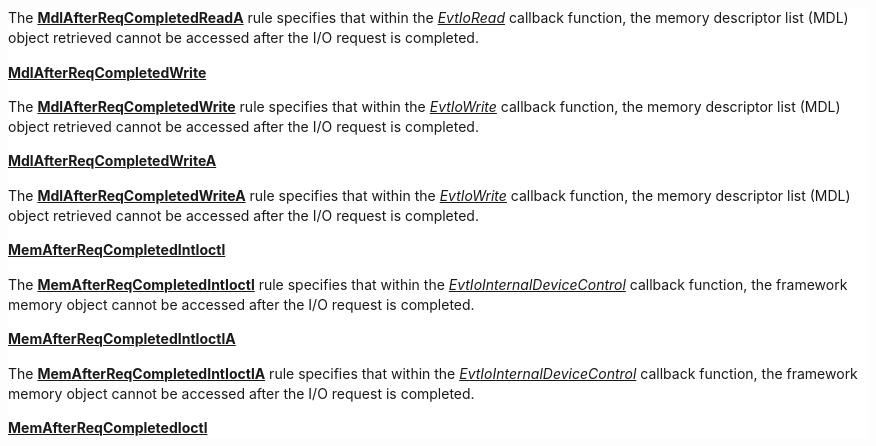 <td align="left"><p>The <a href="kmdf-mdlafterreqcompletedreada.md" data-raw-source="[&lt;strong&gt;MdlAfterReqCompletedReadA&lt;/strong&gt;](kmdf-mdlafterreqcompletedreada.md)"><strong>MdlAfterReqCompletedReadA</strong></a> rule specifies that within the <a href="https://docs.microsoft.com/windows-hardware/drivers/ddi/wdfio/nc-wdfio-evt_wdf_io_queue_io_read" data-raw-source="[&lt;em&gt;EvtIoRead&lt;/em&gt;](/windows-hardware/drivers/ddi/wdfio/nc-wdfio-evt_wdf_io_queue_io_read)"><em>EvtIoRead</em></a> callback function, the memory descriptor list (MDL) object retrieved cannot be accessed after the I/O request is completed.</p></td>
</tr>
<tr class="even">
<td align="left"><p><a href="kmdf-mdlafterreqcompletedwrite.md" data-raw-source="[&lt;strong&gt;MdlAfterReqCompletedWrite&lt;/strong&gt;](kmdf-mdlafterreqcompletedwrite.md)"><strong>MdlAfterReqCompletedWrite</strong></a></p></td>
<td align="left"><p>The <a href="kmdf-mdlafterreqcompletedwrite.md" data-raw-source="[&lt;strong&gt;MdlAfterReqCompletedWrite&lt;/strong&gt;](kmdf-mdlafterreqcompletedwrite.md)"><strong>MdlAfterReqCompletedWrite</strong></a> rule specifies that within the <a href="https://docs.microsoft.com/windows-hardware/drivers/ddi/wdfio/nc-wdfio-evt_wdf_io_queue_io_write" data-raw-source="[&lt;em&gt;EvtIoWrite&lt;/em&gt;](/windows-hardware/drivers/ddi/wdfio/nc-wdfio-evt_wdf_io_queue_io_write)"><em>EvtIoWrite</em></a> callback function, the memory descriptor list (MDL) object retrieved cannot be accessed after the I/O request is completed.</p></td>
</tr>
<tr class="odd">
<td align="left"><p><a href="kmdf-mdlafterreqcompletedwritea.md" data-raw-source="[&lt;strong&gt;MdlAfterReqCompletedWriteA&lt;/strong&gt;](kmdf-mdlafterreqcompletedwritea.md)"><strong>MdlAfterReqCompletedWriteA</strong></a></p></td>
<td align="left"><p>The <a href="kmdf-mdlafterreqcompletedwritea.md" data-raw-source="[&lt;strong&gt;MdlAfterReqCompletedWriteA&lt;/strong&gt;](kmdf-mdlafterreqcompletedwritea.md)"><strong>MdlAfterReqCompletedWriteA</strong></a> rule specifies that within the <a href="https://docs.microsoft.com/windows-hardware/drivers/ddi/wdfio/nc-wdfio-evt_wdf_io_queue_io_write" data-raw-source="[&lt;em&gt;EvtIoWrite&lt;/em&gt;](/windows-hardware/drivers/ddi/wdfio/nc-wdfio-evt_wdf_io_queue_io_write)"><em>EvtIoWrite</em></a> callback function, the memory descriptor list (MDL) object retrieved cannot be accessed after the I/O request is completed.</p></td>
</tr>
<tr class="even">
<td align="left"><p><a href="kmdf-memafterreqcompletedintioctl.md" data-raw-source="[&lt;strong&gt;MemAfterReqCompletedIntIoctl&lt;/strong&gt;](kmdf-memafterreqcompletedintioctl.md)"><strong>MemAfterReqCompletedIntIoctl</strong></a></p></td>
<td align="left"><p>The <a href="kmdf-memafterreqcompletedintioctl.md" data-raw-source="[&lt;strong&gt;MemAfterReqCompletedIntIoctl&lt;/strong&gt;](kmdf-memafterreqcompletedintioctl.md)"><strong>MemAfterReqCompletedIntIoctl</strong></a> rule specifies that within the <a href="https://docs.microsoft.com/windows-hardware/drivers/ddi/wdfio/nc-wdfio-evt_wdf_io_queue_io_internal_device_control" data-raw-source="[&lt;em&gt;EvtIoInternalDeviceControl&lt;/em&gt;](/windows-hardware/drivers/ddi/wdfio/nc-wdfio-evt_wdf_io_queue_io_internal_device_control)"><em>EvtIoInternalDeviceControl</em></a> callback function, the framework memory object cannot be accessed after the I/O request is completed.</p></td>
</tr>
<tr class="odd">
<td align="left"><p><a href="kmdf-memafterreqcompletedintioctla.md" data-raw-source="[&lt;strong&gt;MemAfterReqCompletedIntIoctlA&lt;/strong&gt;](kmdf-memafterreqcompletedintioctla.md)"><strong>MemAfterReqCompletedIntIoctlA</strong></a></p></td>
<td align="left"><p>The <a href="kmdf-memafterreqcompletedintioctla.md" data-raw-source="[&lt;strong&gt;MemAfterReqCompletedIntIoctlA&lt;/strong&gt;](kmdf-memafterreqcompletedintioctla.md)"><strong>MemAfterReqCompletedIntIoctlA</strong></a> rule specifies that within the <a href="https://docs.microsoft.com/windows-hardware/drivers/ddi/wdfio/nc-wdfio-evt_wdf_io_queue_io_internal_device_control" data-raw-source="[&lt;em&gt;EvtIoInternalDeviceControl&lt;/em&gt;](/windows-hardware/drivers/ddi/wdfio/nc-wdfio-evt_wdf_io_queue_io_internal_device_control)"><em>EvtIoInternalDeviceControl</em></a> callback function, the framework memory object cannot be accessed after the I/O request is completed.</p></td>
</tr>
<tr class="even">
<td align="left"><p><a href="kmdf-memafterreqcompletedioctl.md" data-raw-source="[&lt;strong&gt;MemAfterReqCompletedIoctl&lt;/strong&gt;](kmdf-memafterreqcompletedioctl.md)"><strong>MemAfterReqCompletedIoctl</strong></a></p></td>